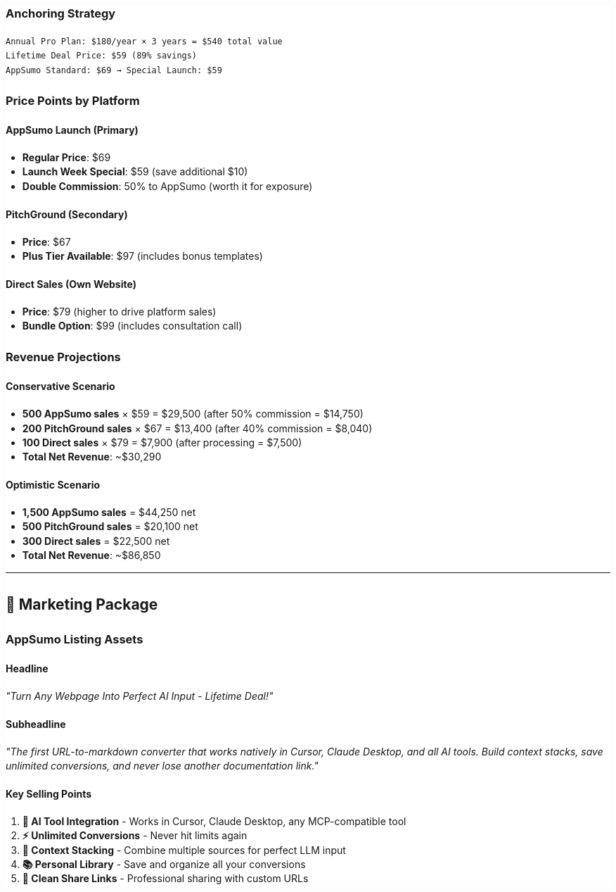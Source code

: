 ### **Anchoring Strategy**
```
Annual Pro Plan: $180/year × 3 years = $540 total value
Lifetime Deal Price: $59 (89% savings)
AppSumo Standard: $69 → Special Launch: $59
```

### **Price Points by Platform**

#### **AppSumo Launch** (Primary)
- **Regular Price**: $69
- **Launch Week Special**: $59 (save additional $10)
- **Double Commission**: 50% to AppSumo (worth it for exposure)

#### **PitchGround** (Secondary)
- **Price**: $67
- **Plus Tier Available**: $97 (includes bonus templates)

#### **Direct Sales** (Own Website)
- **Price**: $79 (higher to drive platform sales)
- **Bundle Option**: $99 (includes consultation call)

### **Revenue Projections**

#### **Conservative Scenario**
- **500 AppSumo sales** × $59 = $29,500 (after 50% commission = $14,750)
- **200 PitchGround sales** × $67 = $13,400 (after 40% commission = $8,040)
- **100 Direct sales** × $79 = $7,900 (after processing = $7,500)
- **Total Net Revenue**: ~$30,290

#### **Optimistic Scenario**
- **1,500 AppSumo sales** = $44,250 net
- **500 PitchGround sales** = $20,100 net
- **300 Direct sales** = $22,500 net
- **Total Net Revenue**: ~$86,850

---

## 🎨 Marketing Package

### **AppSumo Listing Assets**

#### **Headline**
*"Turn Any Webpage Into Perfect AI Input - Lifetime Deal!"*

#### **Subheadline**
*"The first URL-to-markdown converter that works natively in Cursor, Claude Desktop, and all AI tools. Build context stacks, save unlimited conversions, and never lose another documentation link."*

#### **Key Selling Points**
1. **🤖 AI Tool Integration** - Works in Cursor, Claude Desktop, any MCP-compatible tool
2. **⚡ Unlimited Conversions** - Never hit limits again
3. **🧠 Context Stacking** - Combine multiple sources for perfect LLM input
4. **📚 Personal Library** - Save and organize all your conversions
5. **🔗 Clean Share Links** - Professional sharing with custom URLs
